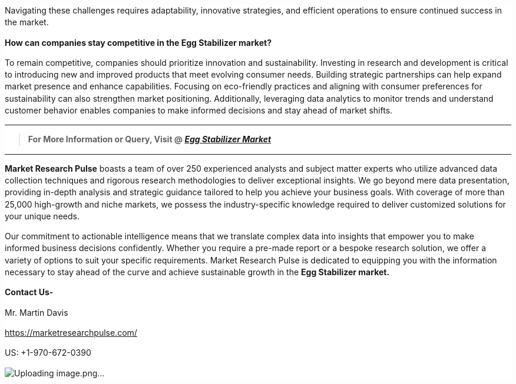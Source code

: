 Navigating these challenges requires adaptability, innovative strategies, and efficient operations to ensure continued success in the market.</p><p><strong>How can companies stay competitive in the Egg Stabilizer market?</strong></p><p>To remain competitive, companies should prioritize innovation and sustainability. Investing in research and development is critical to introducing new and improved products that meet evolving consumer needs. Building strategic partnerships can help expand market presence and enhance capabilities. Focusing on eco-friendly practices and aligning with consumer preferences for sustainability can also strengthen market positioning. Additionally, leveraging data analytics to monitor trends and understand customer behavior enables companies to make informed decisions and stay ahead of market shifts.</p><hr /><blockquote><p><strong>For More Information or Query, Visit @&nbsp;<em><a href="https://marketresearchpulse.com/report/127609/egg-stabilizer-market?utm_source=Linkedin&utm_medium=0116">Egg Stabilizer Market</a></em></strong></p></blockquote><hr /><p><strong>Market Research Pulse</strong> boasts a team of over 250 experienced analysts and subject matter experts who utilize advanced data collection techniques and rigorous research methodologies to deliver exceptional insights. We go beyond mere data presentation, providing in-depth analysis and strategic guidance tailored to help you achieve your business goals. With coverage of more than 25,000 high-growth and niche markets, we possess the industry-specific knowledge required to deliver customized solutions for your unique needs.</p><p>Our commitment to actionable intelligence means that we translate complex data into insights that empower you to make informed business decisions confidently. Whether you require a pre-made report or a bespoke research solution, we offer a variety of options to suit your specific requirements. Market Research Pulse is dedicated to equipping you with the information necessary to stay ahead of the curve and achieve sustainable growth in the <strong>Egg Stabilizer market.</strong></p><p><strong>Contact Us-</strong></p><p>Mr. Martin Davis</p><p>https://marketresearchpulse.com/</p><p>US: +1-970-672-0390</p>
![Uploading image.png…]()
